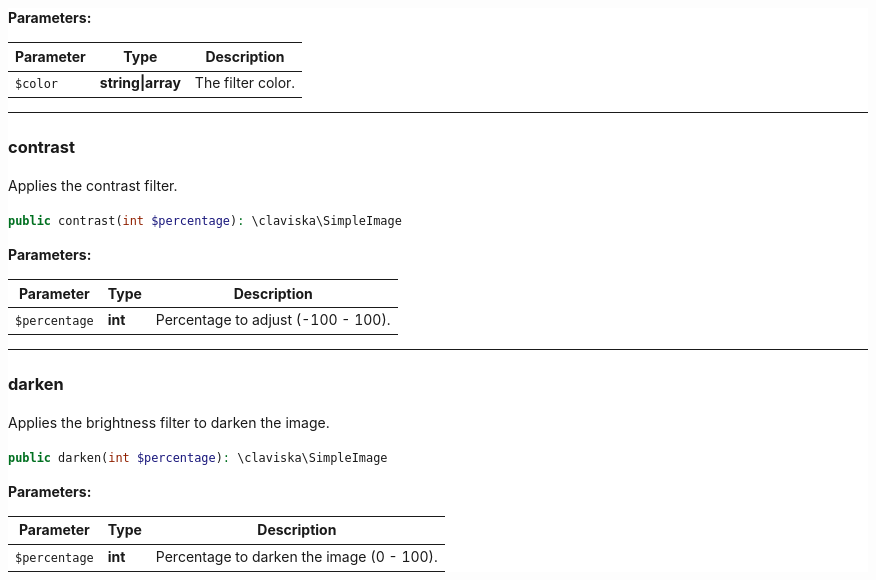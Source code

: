 






**Parameters:**

| Parameter | Type | Description |
|-----------|------|-------------|
| `$color` | **string&#124;array** | The filter color. |




***

### contrast

Applies the contrast filter.

```php
public contrast(int $percentage): \claviska\SimpleImage
```








**Parameters:**

| Parameter | Type | Description |
|-----------|------|-------------|
| `$percentage` | **int** | Percentage to adjust (-100 - 100). |




***

### darken

Applies the brightness filter to darken the image.

```php
public darken(int $percentage): \claviska\SimpleImage
```








**Parameters:**

| Parameter | Type | Description |
|-----------|------|-------------|
| `$percentage` | **int** | Percentage to darken the image (0 - 100). |



